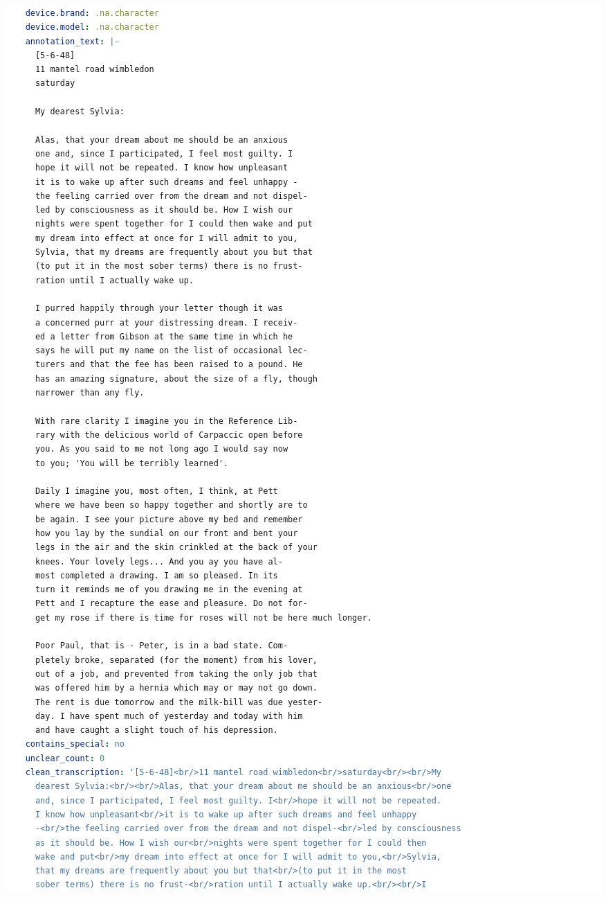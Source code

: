 ```yaml
    device.brand: .na.character
    device.model: .na.character
    annotation_text: |-
      [5-6-48]
      11 mantel road wimbledon
      saturday

      My dearest Sylvia:

      Alas, that your dream about me should be an anxious
      one and, since I participated, I feel most guilty. I
      hope it will not be repeated. I know how unpleasant
      it is to wake up after such dreams and feel unhappy -
      the feeling carried over from the dream and not dispel-
      led by consciousness as it should be. How I wish our
      nights were spent together for I could then wake and put
      my dream into effect at once for I will admit to you,
      Sylvia, that my dreams are frequently about you but that
      (to put it in the most sober terms) there is no frust-
      ration until I actually wake up.

      I purred happily through your letter though it was
      a concerned purr at your distressing dream. I receiv-
      ed a letter from Gibson at the same time in which he
      says he will put my name on the list of occasional lec-
      turers and that the fee has been raised to a pound. He
      has an amazing signature, about the size of a fly, though
      narrower than any fly.

      With rare clarity I imagine you in the Reference Lib-
      rary with the delicious world of Carpaccic open before
      you. As you said to me not long ago I would say now
      to you; 'You will be terribly learned'.

      Daily I imagine you, most often, I think, at Pett
      where we have been so happy together and shortly are to
      be again. I see your picture above my bed and remember
      how you lay by the sundial on our front and bent your
      legs in the air and the skin crinkled at the back of your
      knees. Your lovely legs... And you ay you have al-
      most completed a drawing. I am so pleased. In its
      turn it reminds me of you drawing me in the evening at
      Pett and I recapture the ease and pleasure. Do not for-
      get my rose if there is time for roses will not be here much longer.

      Poor Paul, that is - Peter, is in a bad state. Com-
      pletely broke, separated (for the moment) from his lover,
      out of a job, and prevented from taking the only job that
      was offered him by a hernia which may or may not go down.
      The rent is due tomorrow and the milk-bill was due yester-
      day. I have spent much of yesterday and today with him
      and have caught a slight touch of his depression.
    contains_special: no
    unclear_count: 0
    clean_transcription: '[5-6-48]<br/>11 mantel road wimbledon<br/>saturday<br/><br/>My
      dearest Sylvia:<br/><br/>Alas, that your dream about me should be an anxious<br/>one
      and, since I participated, I feel most guilty. I<br/>hope it will not be repeated.
      I know how unpleasant<br/>it is to wake up after such dreams and feel unhappy
      -<br/>the feeling carried over from the dream and not dispel-<br/>led by consciousness
      as it should be. How I wish our<br/>nights were spent together for I could then
      wake and put<br/>my dream into effect at once for I will admit to you,<br/>Sylvia,
      that my dreams are frequently about you but that<br/>(to put it in the most
      sober terms) there is no frust-<br/>ration until I actually wake up.<br/><br/>I
```